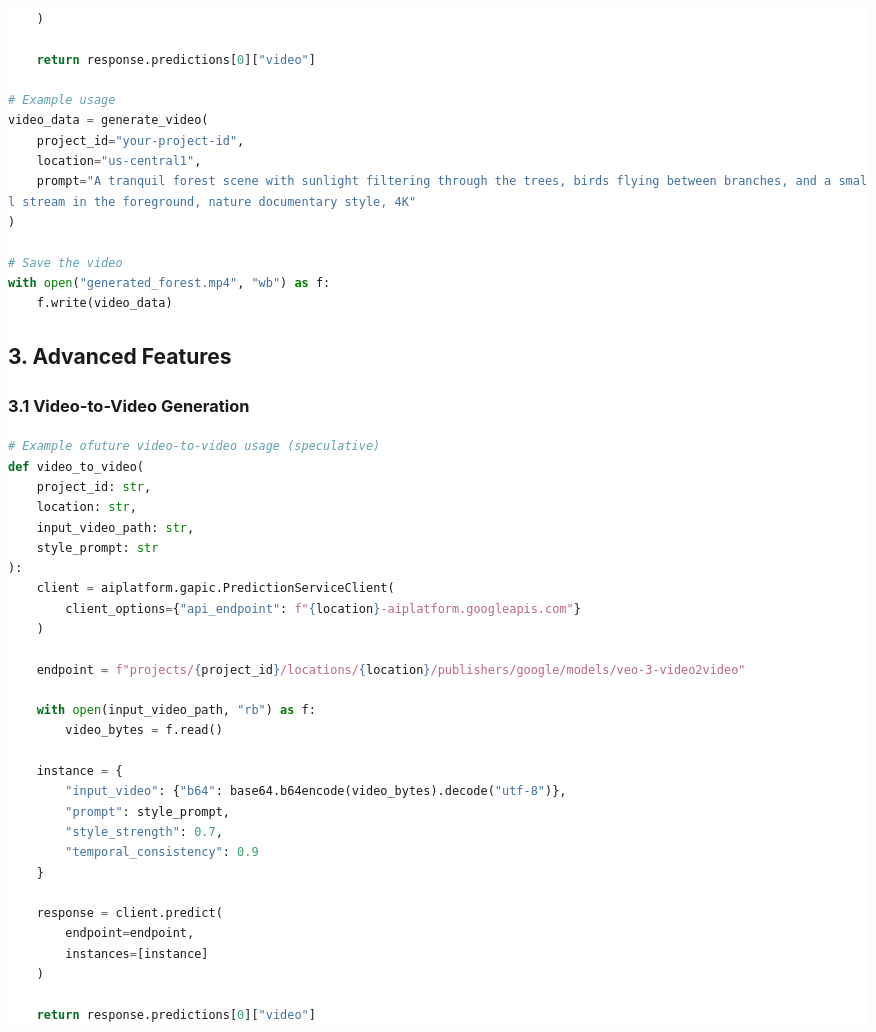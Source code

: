```python
    )
    
    return response.predictions[0]["video"]

# Example usage
video_data = generate_video(
    project_id="your-project-id",
    location="us-central1",
    prompt="A tranquil forest scene with sunlight filtering through the trees, birds flying between branches, and a small stream in the foreground, nature documentary style, 4K"
)

# Save the video
with open("generated_forest.mp4", "wb") as f:
    f.write(video_data)
```

## 3. Advanced Features

### 3.1 Video-to-Video Generation
```python
# Example ofuture video-to-video usage (speculative)
def video_to_video(
    project_id: str,
    location: str,
    input_video_path: str,
    style_prompt: str
):
    client = aiplatform.gapic.PredictionServiceClient(
        client_options={"api_endpoint": f"{location}-aiplatform.googleapis.com"}
    )
    
    endpoint = f"projects/{project_id}/locations/{location}/publishers/google/models/veo-3-video2video"
    
    with open(input_video_path, "rb") as f:
        video_bytes = f.read()
    
    instance = {
        "input_video": {"b64": base64.b64encode(video_bytes).decode("utf-8")},
        "prompt": style_prompt,
        "style_strength": 0.7,
        "temporal_consistency": 0.9
    }
    
    response = client.predict(
        endpoint=endpoint,
        instances=[instance]
    )
    
    return response.predictions[0]["video"]
```
